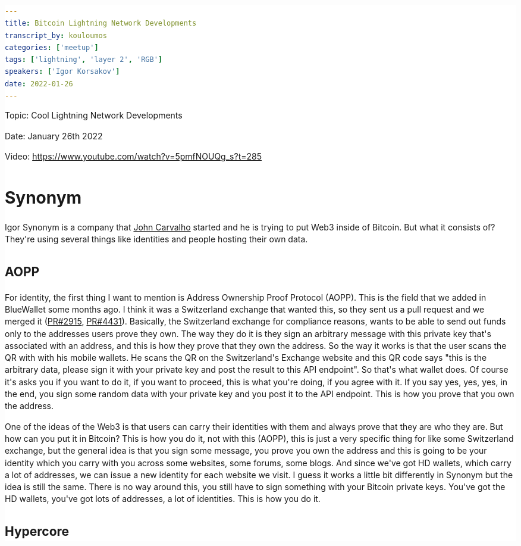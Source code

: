 ```yaml
---
title: Bitcoin Lightning Network Developments
transcript_by: kouloumos
categories: ['meetup']
tags: ['lightning', 'layer 2', 'RGB']
speakers: ['Igor Korsakov']
date: 2022-01-26
---
```


Topic: Cool Lightning Network Developments

Date: January 26th 2022

Video: <https://www.youtube.com/watch?v=5pmfNOUQg_s?t=285>

# Synonym

Igor
Synonym is a company that [John Carvalho](https://twitter.com/bitcoinerrorlog/) started and he is trying to put Web3 inside of Bitcoin. But what it consists of? They're using several things like identities and people hosting their own data. 

## AOPP

For identity, the first thing I want to mention is Address Ownership Proof Protocol (AOPP). This is the field that we added in BlueWallet some months ago. I think it was a Switzerland exchange that wanted this, so they sent us a pull request and we merged it ([PR#2915](https://github.com/BlueWallet/BlueWallet/pull/2770), [PR#4431](https://github.com/BlueWallet/BlueWallet/pull/4431)). Basically, the Switzerland exchange for compliance reasons, wants to be able to send out funds only to the addresses users prove they own. The way they do it is they sign an arbitrary message with this private key that's associated with an address, and this is how they prove that they own the address. So the way it works is that the user scans the QR with with his mobile wallets. He scans the QR on the Switzerland's Exchange website and this QR code says "this is the arbitrary data, please sign it with your private key and post the result to this API endpoint". So that's what wallet does. Of course it's asks you if you want to do it, if you want to proceed, this is what you're doing, if you agree with it. If you say yes, yes, yes, in the end, you sign some random data with your private key and you post it to the API endpoint. This is how you prove that you own the address. 

One of the ideas of the Web3 is that users can carry their identities with them and always prove that they are who they are. But how can you put it in Bitcoin? This is how you do it, not with this (AOPP), this is just a very specific thing for like some Switzerland exchange, but the general idea is that you sign some message, you prove you own the address and this is going to be your identity which you carry with you across some websites, some forums, some blogs. And since we've got HD wallets, which carry a lot of addresses, we can issue a new identity for each website we visit. I guess it works a little bit differently in Synonym but the idea is still the same. There is no way around this, you still have to sign something with your Bitcoin private keys. You've got the HD wallets, you've got lots of addresses, a lot of identities. This is how you do it. 

## Hypercore
